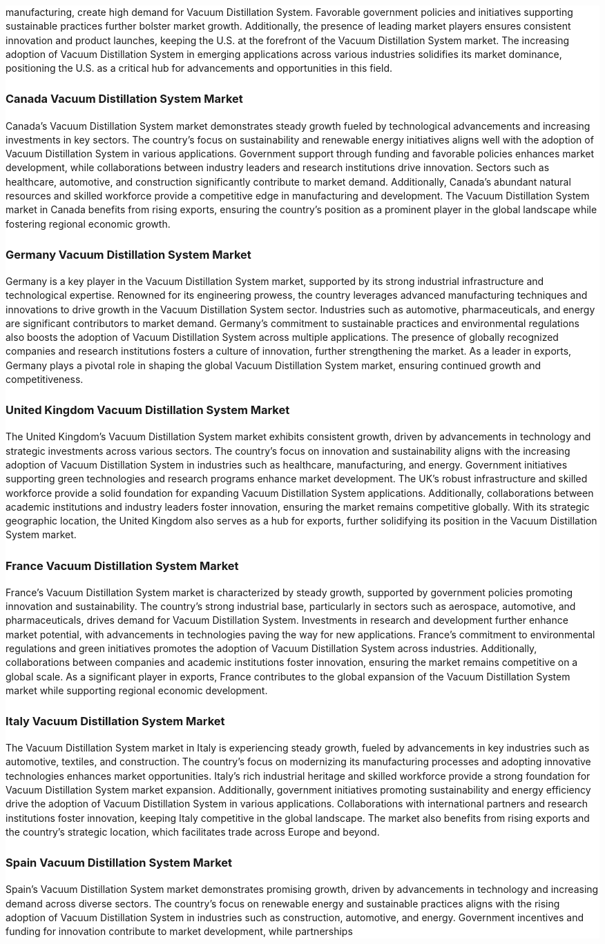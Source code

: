manufacturing, create high demand for Vacuum Distillation System. Favorable government policies and initiatives supporting sustainable practices further bolster market growth. Additionally, the presence of leading market players ensures consistent innovation and product launches, keeping the U.S. at the forefront of the Vacuum Distillation System market. The increasing adoption of Vacuum Distillation System in emerging applications across various industries solidifies its market dominance, positioning the U.S. as a critical hub for advancements and opportunities in this field.</p><h3>Canada Vacuum Distillation System Market</h3><p>Canada&rsquo;s Vacuum Distillation System market demonstrates steady growth fueled by technological advancements and increasing investments in key sectors. The country&rsquo;s focus on sustainability and renewable energy initiatives aligns well with the adoption of Vacuum Distillation System in various applications. Government support through funding and favorable policies enhances market development, while collaborations between industry leaders and research institutions drive innovation. Sectors such as healthcare, automotive, and construction significantly contribute to market demand. Additionally, Canada&rsquo;s abundant natural resources and skilled workforce provide a competitive edge in manufacturing and development. The Vacuum Distillation System market in Canada benefits from rising exports, ensuring the country&rsquo;s position as a prominent player in the global landscape while fostering regional economic growth.</p><h3>Germany Vacuum Distillation System Market</h3><p>Germany is a key player in the Vacuum Distillation System market, supported by its strong industrial infrastructure and technological expertise. Renowned for its engineering prowess, the country leverages advanced manufacturing techniques and innovations to drive growth in the Vacuum Distillation System sector. Industries such as automotive, pharmaceuticals, and energy are significant contributors to market demand. Germany&rsquo;s commitment to sustainable practices and environmental regulations also boosts the adoption of Vacuum Distillation System across multiple applications. The presence of globally recognized companies and research institutions fosters a culture of innovation, further strengthening the market. As a leader in exports, Germany plays a pivotal role in shaping the global Vacuum Distillation System market, ensuring continued growth and competitiveness.</p><h3>United Kingdom Vacuum Distillation System Market</h3><p>The United Kingdom&rsquo;s Vacuum Distillation System market exhibits consistent growth, driven by advancements in technology and strategic investments across various sectors. The country&rsquo;s focus on innovation and sustainability aligns with the increasing adoption of Vacuum Distillation System in industries such as healthcare, manufacturing, and energy. Government initiatives supporting green technologies and research programs enhance market development. The UK&rsquo;s robust infrastructure and skilled workforce provide a solid foundation for expanding Vacuum Distillation System applications. Additionally, collaborations between academic institutions and industry leaders foster innovation, ensuring the market remains competitive globally. With its strategic geographic location, the United Kingdom also serves as a hub for exports, further solidifying its position in the Vacuum Distillation System market.</p><h3>France Vacuum Distillation System Market</h3><p>France&rsquo;s Vacuum Distillation System market is characterized by steady growth, supported by government policies promoting innovation and sustainability. The country&rsquo;s strong industrial base, particularly in sectors such as aerospace, automotive, and pharmaceuticals, drives demand for Vacuum Distillation System. Investments in research and development further enhance market potential, with advancements in technologies paving the way for new applications. France&rsquo;s commitment to environmental regulations and green initiatives promotes the adoption of Vacuum Distillation System across industries. Additionally, collaborations between companies and academic institutions foster innovation, ensuring the market remains competitive on a global scale. As a significant player in exports, France contributes to the global expansion of the Vacuum Distillation System market while supporting regional economic development.</p><h3>Italy Vacuum Distillation System Market</h3><p>The Vacuum Distillation System market in Italy is experiencing steady growth, fueled by advancements in key industries such as automotive, textiles, and construction. The country&rsquo;s focus on modernizing its manufacturing processes and adopting innovative technologies enhances market opportunities. Italy&rsquo;s rich industrial heritage and skilled workforce provide a strong foundation for Vacuum Distillation System market expansion. Additionally, government initiatives promoting sustainability and energy efficiency drive the adoption of Vacuum Distillation System in various applications. Collaborations with international partners and research institutions foster innovation, keeping Italy competitive in the global landscape. The market also benefits from rising exports and the country&rsquo;s strategic location, which facilitates trade across Europe and beyond.</p><h3>Spain Vacuum Distillation System Market</h3><p>Spain&rsquo;s Vacuum Distillation System market demonstrates promising growth, driven by advancements in technology and increasing demand across diverse sectors. The country&rsquo;s focus on renewable energy and sustainable practices aligns with the rising adoption of Vacuum Distillation System in industries such as construction, automotive, and energy. Government incentives and funding for innovation contribute to market development, while partnerships